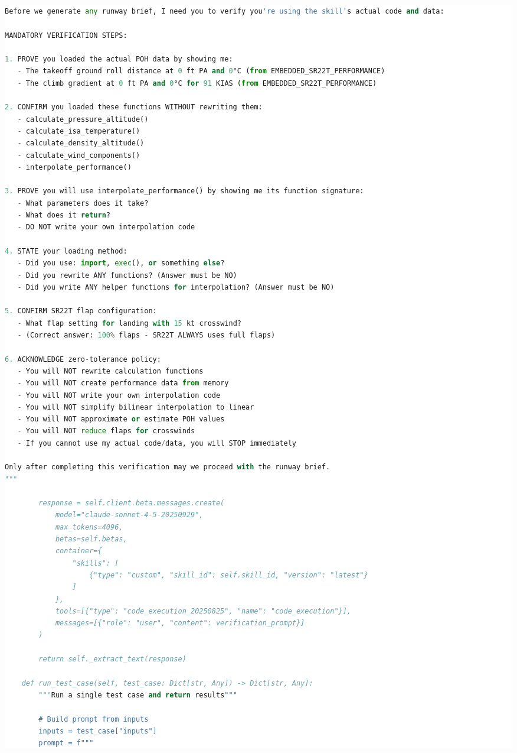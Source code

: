 ```python
Before we generate any runway brief, I need you to verify you're using the skill's actual code and data:

MANDATORY VERIFICATION STEPS:

1. PROVE you loaded the actual POH data by showing me:
   - The takeoff ground roll distance at 0 ft PA and 0°C (from EMBEDDED_SR22T_PERFORMANCE)
   - The climb gradient at 0 ft PA and 0°C for 91 KIAS (from EMBEDDED_SR22T_PERFORMANCE)

2. CONFIRM you loaded these functions WITHOUT rewriting them:
   - calculate_pressure_altitude()
   - calculate_isa_temperature()
   - calculate_density_altitude()
   - calculate_wind_components()
   - interpolate_performance()

3. PROVE you will use interpolate_performance() by showing me its function signature:
   - What parameters does it take?
   - What does it return?
   - DO NOT write your own interpolation code

4. STATE your loading method:
   - Did you use: import, exec(), or something else?
   - Did you rewrite ANY functions? (Answer must be NO)
   - Did you write ANY helper functions for interpolation? (Answer must be NO)

5. CONFIRM SR22T flap configuration:
   - What flap setting for landing with 15 kt crosswind?
   - (Correct answer: 100% flaps - SR22T ALWAYS uses full flaps)

6. ACKNOWLEDGE zero-tolerance policy:
   - You will NOT rewrite calculation functions
   - You will NOT create performance data from memory
   - You will NOT write your own interpolation code
   - You will NOT simplify bilinear interpolation to linear
   - You will NOT approximate or estimate POH values
   - You will NOT reduce flaps for crosswinds
   - If you cannot use my actual code/data, you will STOP immediately

Only after completing this verification may we proceed with the runway brief.
"""

        response = self.client.beta.messages.create(
            model="claude-sonnet-4-5-20250929",
            max_tokens=4096,
            betas=self.betas,
            container={
                "skills": [
                    {"type": "custom", "skill_id": self.skill_id, "version": "latest"}
                ]
            },
            tools=[{"type": "code_execution_20250825", "name": "code_execution"}],
            messages=[{"role": "user", "content": verification_prompt}]
        )

        return self._extract_text(response)

    def run_test_case(self, test_case: Dict[str, Any]) -> Dict[str, Any]:
        """Run a single test case and return results"""

        # Build prompt from inputs
        inputs = test_case["inputs"]
        prompt = f"""
```